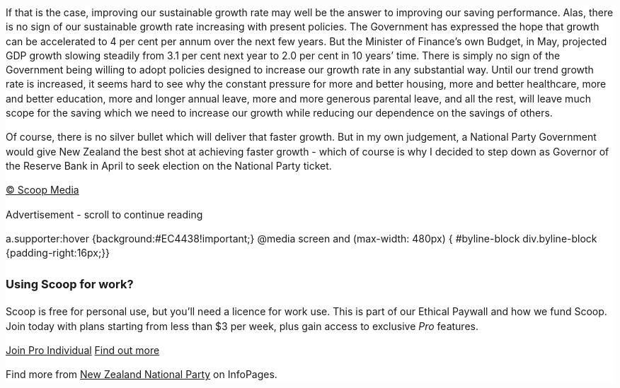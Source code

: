 If that is the case, improving our sustainable growth rate may well be the answer to improving our saving performance. Alas, there is no sign of our sustainable growth rate increasing with present policies. The Government has expressed the hope that growth can be accelerated to 4 per cent per annum over the next few years. But the Minister of Finance’s own Budget, in May, projected GDP growth slowing steadily from 3.1 per cent next year to 2.0 per cent in 10 years’ time. There is simply no sign of the Government being willing to adopt policies designed to increase our growth rate in any substantial way. Until our trend growth rate is increased, it seems hard to see why the constant pressure for more and better housing, more and better healthcare, more and better education, more and longer annual leave, more and more generous parental leave, and all the rest, will leave much scope for the saving which we need to increase our growth while reducing our dependence on the savings of others.

Of course, there is no silver bullet which will deliver that faster growth. But in my own judgement, a National Party Government would give New Zealand the best shot at achieving faster growth - which of course is why I decided to step down as Governor of the Reserve Bank in April to seek election on the National Party ticket.

  

[© Scoop Media](http://www.scoop.co.nz/about/terms.html)  

Advertisement - scroll to continue reading



a.supporter:hover {background:#EC4438!important;} @media screen and (max-width: 480px) { #byline-block div.byline-block {padding-right:16px;}}

### Using Scoop for work?

Scoop is free for personal use, but you’ll need a licence for work use. This is part of our Ethical Paywall and how we fund Scoop. Join today with plans starting from less than $3 per week, plus gain access to exclusive _Pro_ features.  
  
[Join Pro Individual](https://pro.scoop.co.nz/Individual/?from=ProIn24) [Find out more](https://pro.scoop.co.nz/using-scoop-for-work/?from=ProIn24)

Find more from [New Zealand National Party](https://info.scoop.co.nz/New_Zealand_National_Party) on InfoPages.
